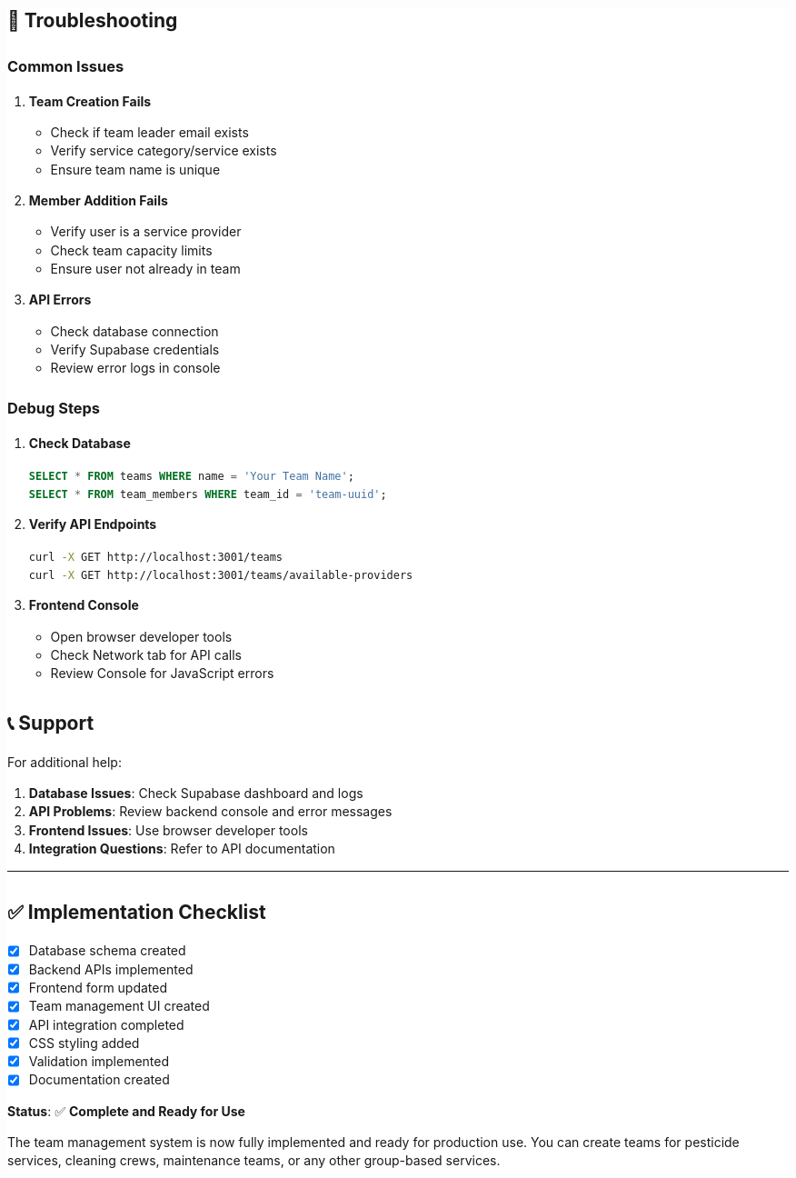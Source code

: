 ## 🚨 Troubleshooting

### Common Issues

1. **Team Creation Fails**
   - Check if team leader email exists
   - Verify service category/service exists
   - Ensure team name is unique

2. **Member Addition Fails**
   - Verify user is a service provider
   - Check team capacity limits
   - Ensure user not already in team

3. **API Errors**
   - Check database connection
   - Verify Supabase credentials
   - Review error logs in console

### Debug Steps

1. **Check Database**
   ```sql
   SELECT * FROM teams WHERE name = 'Your Team Name';
   SELECT * FROM team_members WHERE team_id = 'team-uuid';
   ```

2. **Verify API Endpoints**
   ```bash
   curl -X GET http://localhost:3001/teams
   curl -X GET http://localhost:3001/teams/available-providers
   ```

3. **Frontend Console**
   - Open browser developer tools
   - Check Network tab for API calls
   - Review Console for JavaScript errors

## 📞 Support

For additional help:

1. **Database Issues**: Check Supabase dashboard and logs
2. **API Problems**: Review backend console and error messages
3. **Frontend Issues**: Use browser developer tools
4. **Integration Questions**: Refer to API documentation

---

## ✅ Implementation Checklist

- [x] Database schema created
- [x] Backend APIs implemented
- [x] Frontend form updated
- [x] Team management UI created
- [x] API integration completed
- [x] CSS styling added
- [x] Validation implemented
- [x] Documentation created

**Status**: ✅ **Complete and Ready for Use**

The team management system is now fully implemented and ready for production use. You can create teams for pesticide services, cleaning crews, maintenance teams, or any other group-based services.
